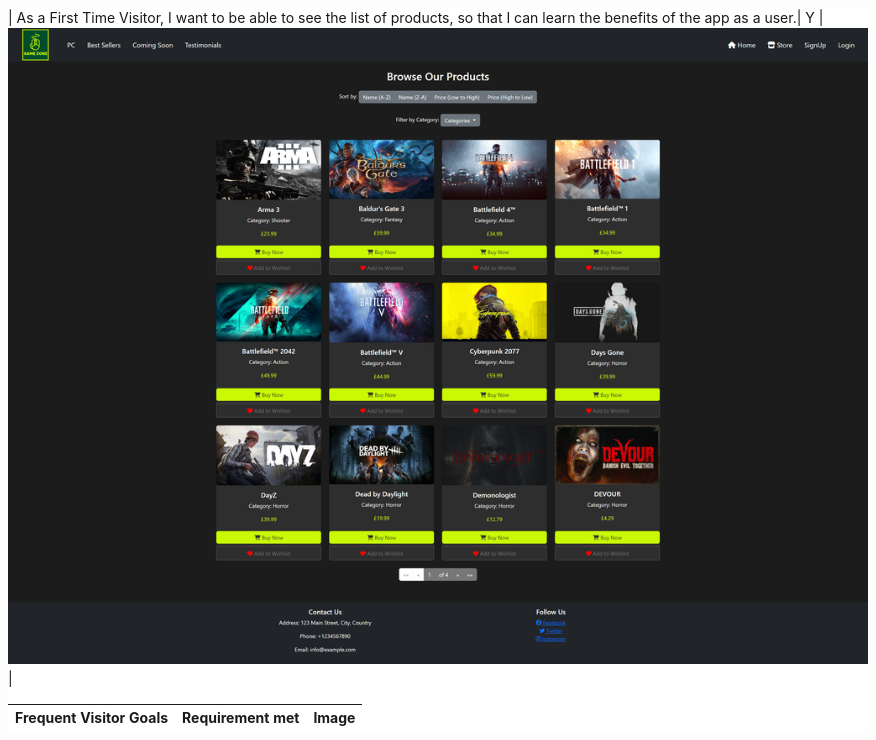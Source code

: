 | As a First Time Visitor, I want to be able to see the list of products, so that I can learn the benefits of the app as a user.| Y | ![Products](documentation/features/store/store-page.png) |

| Frequent Visitor Goals    | Requirement met | Image |
| ------------------------- | --------------- | ----- |